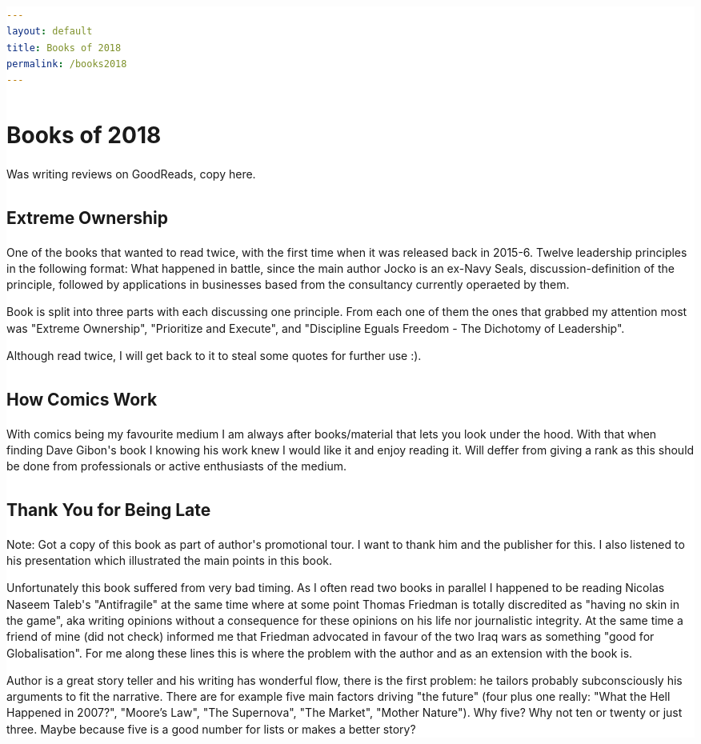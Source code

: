 ```yaml
---
layout: default
title: Books of 2018
permalink: /books2018
---
```


# Books of 2018

Was writing reviews on GoodReads, copy here.

## Extreme Ownership

One of the books that wanted to read twice, with the first time when it was released back in 2015-6. Twelve leadership principles in the following format: What happened in battle, since the main author Jocko is an ex-Navy Seals, discussion-definition of the principle, followed by applications in businesses based from the consultancy currently operaeted by them.

Book is split into three parts with each discussing one principle. From each one of them the ones that grabbed my attention most was "Extreme Ownership", "Prioritize and Execute", and "Discipline Eguals Freedom - The Dichotomy of Leadership".

Although read twice, I will get back to it to steal some quotes for further use :).

## How Comics Work

With comics being my favourite medium I am always after books/material that lets you look under the hood. With that when finding Dave Gibon's book I knowing his work knew I would like it and enjoy reading it. Will deffer from giving a rank as this should be done from professionals or active enthusiasts of the medium.

## Thank You for Being Late

Note: Got a copy of this book as part of author's promotional tour. I want to
thank him and the publisher for this. I also listened to his presentation which
illustrated the main points in this book.

Unfortunately this book suffered from very bad timing. As I often read two books
in parallel I happened to be reading Nicolas Naseem Taleb's "Antifragile" at the
same time where at some point Thomas Friedman is totally discredited as "having
no skin in the game", aka writing opinions without a consequence for these
opinions on his life nor journalistic integrity. At the same time a friend of
mine (did not check) informed me that Friedman advocated in favour of the two
Iraq wars as something "good for Globalisation". For me along these lines this
is where the problem with the author and as an extension with the book is.

Author is a great story teller and his writing has wonderful flow, there is the
first problem: he tailors probably subconsciously his arguments to fit the
narrative. There are for example five main factors driving "the future" (four
plus one really: "What the Hell Happened in 2007?", "Moore’s Law", "The
Supernova", "The Market", "Mother Nature"). Why five? Why not ten or twenty or
just three. Maybe because five is a good number for lists or makes a better
story?

